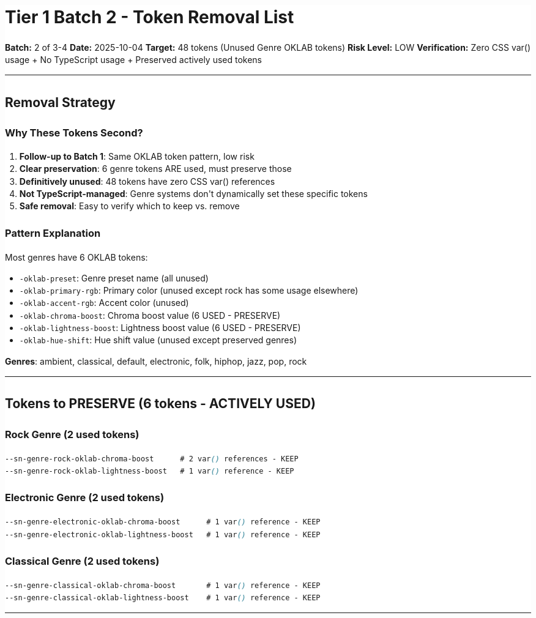# Tier 1 Batch 2 - Token Removal List

**Batch:** 2 of 3-4
**Date:** 2025-10-04
**Target:** 48 tokens (Unused Genre OKLAB tokens)
**Risk Level:** LOW
**Verification:** Zero CSS var() usage + No TypeScript usage + Preserved actively used tokens

---

## Removal Strategy

### Why These Tokens Second?
1. **Follow-up to Batch 1**: Same OKLAB token pattern, low risk
2. **Clear preservation**: 6 genre tokens ARE used, must preserve those
3. **Definitively unused**: 48 tokens have zero CSS var() references
4. **Not TypeScript-managed**: Genre systems don't dynamically set these specific tokens
5. **Safe removal**: Easy to verify which to keep vs. remove

### Pattern Explanation
Most genres have 6 OKLAB tokens:
- `-oklab-preset`: Genre preset name (all unused)
- `-oklab-primary-rgb`: Primary color (unused except rock has some usage elsewhere)
- `-oklab-accent-rgb`: Accent color (unused)
- `-oklab-chroma-boost`: Chroma boost value (6 USED - PRESERVE)
- `-oklab-lightness-boost`: Lightness boost value (6 USED - PRESERVE)
- `-oklab-hue-shift`: Hue shift value (unused except preserved genres)

**Genres**: ambient, classical, default, electronic, folk, hiphop, jazz, pop, rock

---

## Tokens to PRESERVE (6 tokens - ACTIVELY USED)

### Rock Genre (2 used tokens)
```scss
--sn-genre-rock-oklab-chroma-boost      # 2 var() references - KEEP
--sn-genre-rock-oklab-lightness-boost   # 1 var() reference - KEEP
```

### Electronic Genre (2 used tokens)
```scss
--sn-genre-electronic-oklab-chroma-boost      # 1 var() reference - KEEP
--sn-genre-electronic-oklab-lightness-boost   # 1 var() reference - KEEP
```

### Classical Genre (2 used tokens)
```scss
--sn-genre-classical-oklab-chroma-boost       # 1 var() reference - KEEP
--sn-genre-classical-oklab-lightness-boost    # 1 var() reference - KEEP
```

---